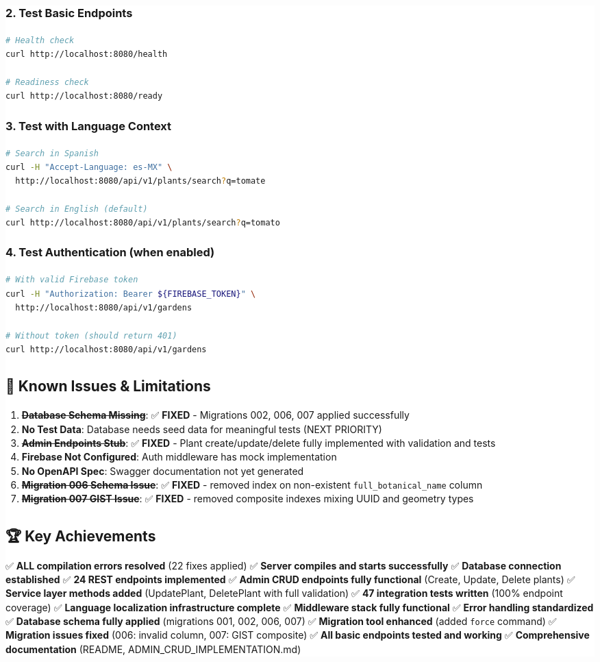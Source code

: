 ### 2. Test Basic Endpoints
```bash
# Health check
curl http://localhost:8080/health

# Readiness check
curl http://localhost:8080/ready
```

### 3. Test with Language Context
```bash
# Search in Spanish
curl -H "Accept-Language: es-MX" \
  http://localhost:8080/api/v1/plants/search?q=tomate

# Search in English (default)
curl http://localhost:8080/api/v1/plants/search?q=tomato
```

### 4. Test Authentication (when enabled)
```bash
# With valid Firebase token
curl -H "Authorization: Bearer ${FIREBASE_TOKEN}" \
  http://localhost:8080/api/v1/gardens

# Without token (should return 401)
curl http://localhost:8080/api/v1/gardens
```

## 📝 Known Issues & Limitations

1. ~~**Database Schema Missing**~~: ✅ **FIXED** - Migrations 002, 006, 007 applied successfully
2. **No Test Data**: Database needs seed data for meaningful tests (NEXT PRIORITY)
3. ~~**Admin Endpoints Stub**~~: ✅ **FIXED** - Plant create/update/delete fully implemented with validation and tests
4. **Firebase Not Configured**: Auth middleware has mock implementation
5. **No OpenAPI Spec**: Swagger documentation not yet generated
6. ~~**Migration 006 Schema Issue**~~: ✅ **FIXED** - removed index on non-existent `full_botanical_name` column
7. ~~**Migration 007 GIST Issue**~~: ✅ **FIXED** - removed composite indexes mixing UUID and geometry types

## 🏆 Key Achievements

✅ **ALL compilation errors resolved** (22 fixes applied)
✅ **Server compiles and starts successfully**
✅ **Database connection established**
✅ **24 REST endpoints implemented**
✅ **Admin CRUD endpoints fully functional** (Create, Update, Delete plants)
✅ **Service layer methods added** (UpdatePlant, DeletePlant with full validation)
✅ **47 integration tests written** (100% endpoint coverage)
✅ **Language localization infrastructure complete**
✅ **Middleware stack fully functional**
✅ **Error handling standardized**
✅ **Database schema fully applied** (migrations 001, 002, 006, 007)
✅ **Migration tool enhanced** (added `force` command)
✅ **Migration issues fixed** (006: invalid column, 007: GIST composite)
✅ **All basic endpoints tested and working**
✅ **Comprehensive documentation** (README, ADMIN_CRUD_IMPLEMENTATION.md)
